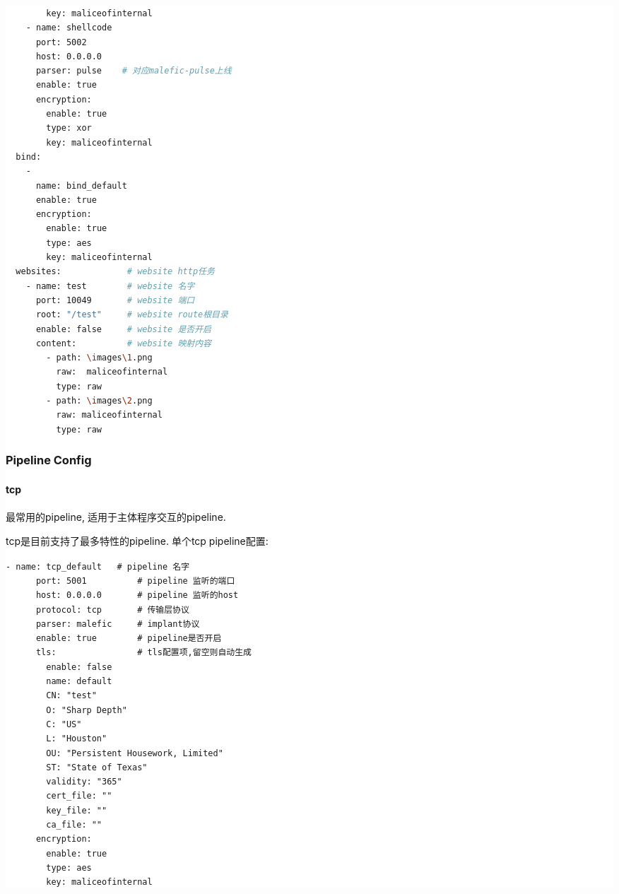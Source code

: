 ```bash
        key: maliceofinternal
    - name: shellcode
      port: 5002
      host: 0.0.0.0
      parser: pulse    # 对应malefic-pulse上线
      enable: true
      encryption:
        enable: true
        type: xor
        key: maliceofinternal
  bind:
    -
      name: bind_default
      enable: true
      encryption:
        enable: true
        type: aes
        key: maliceofinternal
  websites:             # website http任务 
    - name: test		# website 名字
      port: 10049		# website 端口
      root: "/test"		# website route根目录
      enable: false     # website 是否开启
      content:			# website 映射内容
        - path: \images\1.png
          raw:  maliceofinternal
          type: raw
        - path: \images\2.png
          raw: maliceofinternal
          type: raw
```

### Pipeline Config

#### tcp
最常用的pipeline, 适用于主体程序交互的pipeline.

tcp是目前支持了最多特性的pipeline.  单个tcp pipeline配置:

```
- name: tcp_default   # pipeline 名字
      port: 5001          # pipeline 监听的端口
      host: 0.0.0.0       # pipeline 监听的host
      protocol: tcp       # 传输层协议
      parser: malefic 	  # implant协议
      enable: true        # pipeline是否开启
      tls:                # tls配置项,留空则自动生成
        enable: false  
        name: default  
        CN: "test"  
        O: "Sharp Depth"  
        C: "US"  
        L: "Houston"  
        OU: "Persistent Housework, Limited"  
        ST: "State of Texas"  
        validity: "365"  
		cert_file: ""  
		key_file: ""  
		ca_file: ""
      encryption: 
        enable: true  
        type: aes 
        key: maliceofinternal
```